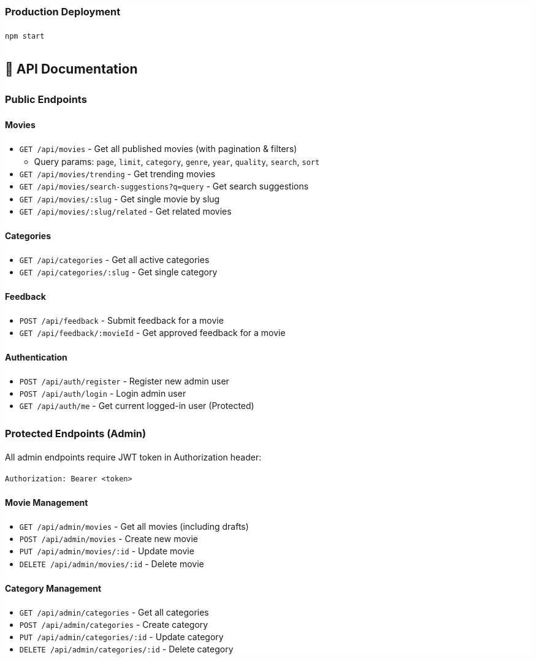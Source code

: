 ### Production Deployment

```bash
npm start
```

## 📡 API Documentation

### Public Endpoints

#### Movies

- `GET /api/movies` - Get all published movies (with pagination & filters)
  - Query params: `page`, `limit`, `category`, `genre`, `year`, `quality`, `search`, `sort`
- `GET /api/movies/trending` - Get trending movies
- `GET /api/movies/search-suggestions?q=query` - Get search suggestions
- `GET /api/movies/:slug` - Get single movie by slug
- `GET /api/movies/:slug/related` - Get related movies

#### Categories

- `GET /api/categories` - Get all active categories
- `GET /api/categories/:slug` - Get single category

#### Feedback

- `POST /api/feedback` - Submit feedback for a movie
- `GET /api/feedback/:movieId` - Get approved feedback for a movie

#### Authentication

- `POST /api/auth/register` - Register new admin user
- `POST /api/auth/login` - Login admin user
- `GET /api/auth/me` - Get current logged-in user (Protected)

### Protected Endpoints (Admin)

All admin endpoints require JWT token in Authorization header:
```
Authorization: Bearer <token>
```

#### Movie Management

- `GET /api/admin/movies` - Get all movies (including drafts)
- `POST /api/admin/movies` - Create new movie
- `PUT /api/admin/movies/:id` - Update movie
- `DELETE /api/admin/movies/:id` - Delete movie

#### Category Management

- `GET /api/admin/categories` - Get all categories
- `POST /api/admin/categories` - Create category
- `PUT /api/admin/categories/:id` - Update category
- `DELETE /api/admin/categories/:id` - Delete category
